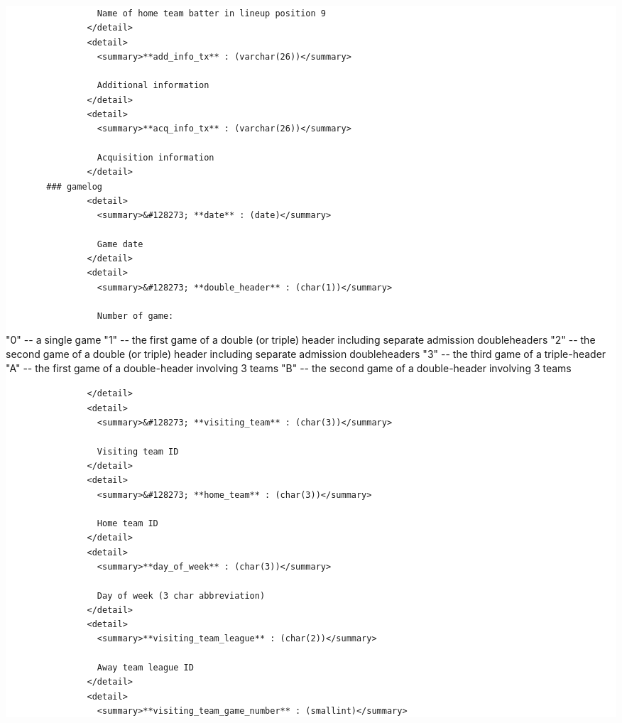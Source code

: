                       Name of home team batter in lineup position 9
                    </detail>
                    <detail>
                      <summary>**add_info_tx** : (varchar(26))</summary>

                      Additional information
                    </detail>
                    <detail>
                      <summary>**acq_info_tx** : (varchar(26))</summary>

                      Acquisition information
                    </detail>
            ### gamelog
                    <detail>
                      <summary>&#128273; **date** : (date)</summary>

                      Game date
                    </detail>
                    <detail>
                      <summary>&#128273; **double_header** : (char(1))</summary>

                      Number of game:
 "0" -- a single game
 "1" -- the first game of a double (or triple) header
        including separate admission doubleheaders
 "2" -- the second game of a double (or triple) header
        including separate admission doubleheaders
 "3" -- the third game of a triple-header
 "A" -- the first game of a double-header involving 3 teams
 "B" -- the second game of a double-header involving 3 teams
 
                    </detail>
                    <detail>
                      <summary>&#128273; **visiting_team** : (char(3))</summary>

                      Visiting team ID
                    </detail>
                    <detail>
                      <summary>&#128273; **home_team** : (char(3))</summary>

                      Home team ID
                    </detail>
                    <detail>
                      <summary>**day_of_week** : (char(3))</summary>

                      Day of week (3 char abbreviation)
                    </detail>
                    <detail>
                      <summary>**visiting_team_league** : (char(2))</summary>

                      Away team league ID
                    </detail>
                    <detail>
                      <summary>**visiting_team_game_number** : (smallint)</summary>
